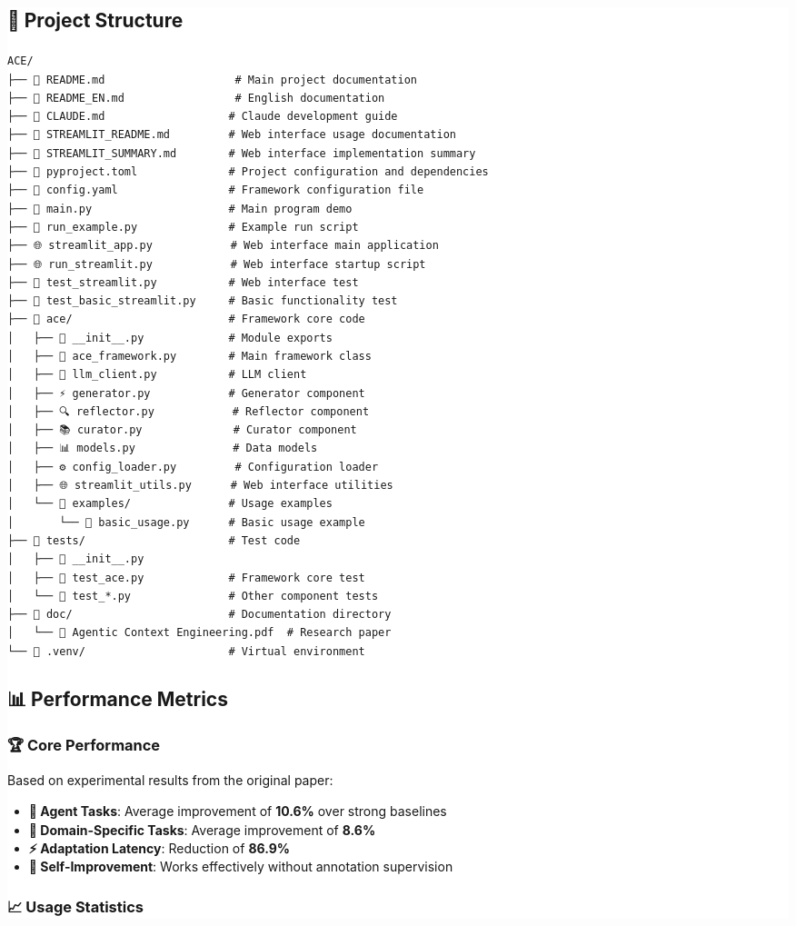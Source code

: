 ## 📁 Project Structure

```
ACE/
├── 📄 README.md                    # Main project documentation
├── 📄 README_EN.md                 # English documentation
├── 📄 CLAUDE.md                   # Claude development guide
├── 📄 STREAMLIT_README.md         # Web interface usage documentation
├── 📄 STREAMLIT_SUMMARY.md        # Web interface implementation summary
├── 📄 pyproject.toml              # Project configuration and dependencies
├── 📄 config.yaml                 # Framework configuration file
├── 🚀 main.py                     # Main program demo
├── 🚀 run_example.py              # Example run script
├── 🌐 streamlit_app.py            # Web interface main application
├── 🌐 run_streamlit.py            # Web interface startup script
├── 🧪 test_streamlit.py           # Web interface test
├── 🧪 test_basic_streamlit.py     # Basic functionality test
├── 📁 ace/                        # Framework core code
│   ├── 🐍 __init__.py             # Module exports
│   ├── 🧠 ace_framework.py        # Main framework class
│   ├── 🤖 llm_client.py           # LLM client
│   ├── ⚡ generator.py            # Generator component
│   ├── 🔍 reflector.py            # Reflector component
│   ├── 📚 curator.py              # Curator component
│   ├── 📊 models.py               # Data models
│   ├── ⚙️ config_loader.py         # Configuration loader
│   ├── 🌐 streamlit_utils.py      # Web interface utilities
│   └── 📁 examples/               # Usage examples
│       └── 🐍 basic_usage.py      # Basic usage example
├── 📁 tests/                      # Test code
│   ├── 🐍 __init__.py
│   ├── 🧪 test_ace.py             # Framework core test
│   └── 🧪 test_*.py               # Other component tests
├── 📁 doc/                        # Documentation directory
│   └── 📄 Agentic Context Engineering.pdf  # Research paper
└── 📁 .venv/                      # Virtual environment
```

## 📊 Performance Metrics

### 🏆 Core Performance

Based on experimental results from the original paper:

- **🤖 Agent Tasks**: Average improvement of **10.6%** over strong baselines
- **🎯 Domain-Specific Tasks**: Average improvement of **8.6%**
- **⚡ Adaptation Latency**: Reduction of **86.9%**
- **🔄 Self-Improvement**: Works effectively without annotation supervision

### 📈 Usage Statistics
